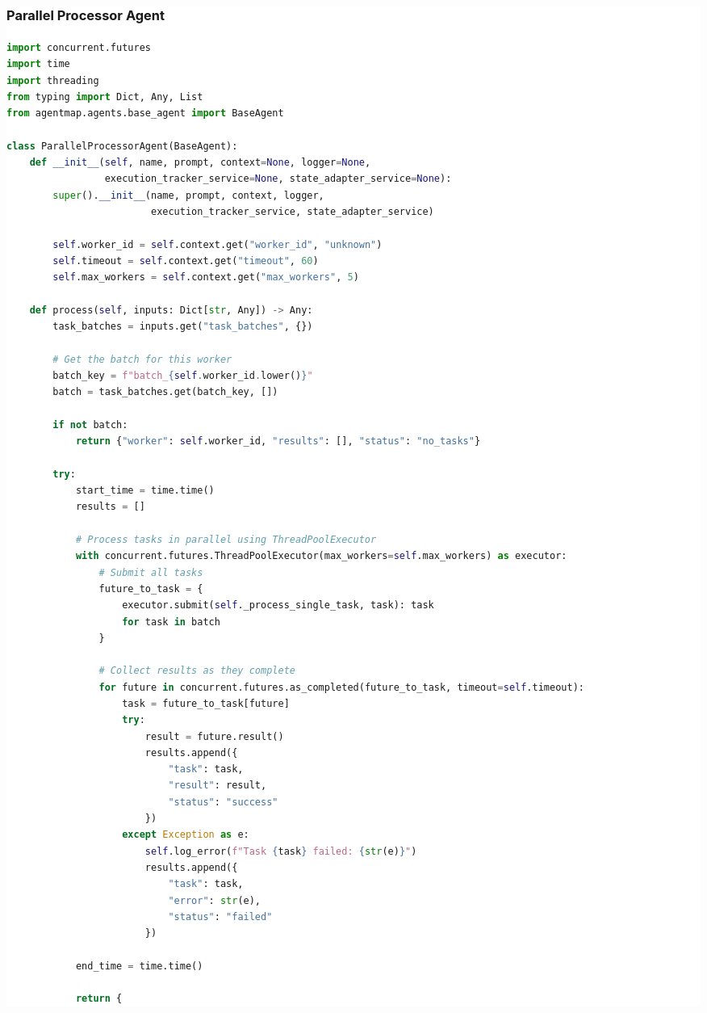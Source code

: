 ### Parallel Processor Agent

```python title="custom_agents/parallel_processor.py"
import concurrent.futures
import time
import threading
from typing import Dict, Any, List
from agentmap.agents.base_agent import BaseAgent

class ParallelProcessorAgent(BaseAgent):
    def __init__(self, name, prompt, context=None, logger=None,
                 execution_tracker_service=None, state_adapter_service=None):
        super().__init__(name, prompt, context, logger,
                         execution_tracker_service, state_adapter_service)
        
        self.worker_id = self.context.get("worker_id", "unknown")
        self.timeout = self.context.get("timeout", 60)
        self.max_workers = self.context.get("max_workers", 5)
    
    def process(self, inputs: Dict[str, Any]) -> Any:
        task_batches = inputs.get("task_batches", {})
        
        # Get the batch for this worker
        batch_key = f"batch_{self.worker_id.lower()}"
        batch = task_batches.get(batch_key, [])
        
        if not batch:
            return {"worker": self.worker_id, "results": [], "status": "no_tasks"}
        
        try:
            start_time = time.time()
            results = []
            
            # Process tasks in parallel using ThreadPoolExecutor
            with concurrent.futures.ThreadPoolExecutor(max_workers=self.max_workers) as executor:
                # Submit all tasks
                future_to_task = {
                    executor.submit(self._process_single_task, task): task 
                    for task in batch
                }
                
                # Collect results as they complete
                for future in concurrent.futures.as_completed(future_to_task, timeout=self.timeout):
                    task = future_to_task[future]
                    try:
                        result = future.result()
                        results.append({
                            "task": task,
                            "result": result,
                            "status": "success"
                        })
                    except Exception as e:
                        self.log_error(f"Task {task} failed: {str(e)}")
                        results.append({
                            "task": task,
                            "error": str(e),
                            "status": "failed"
                        })
            
            end_time = time.time()
            
            return {
```